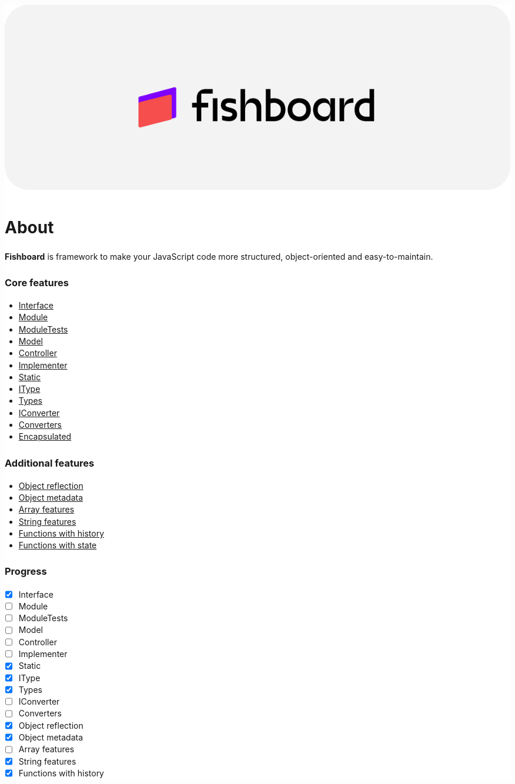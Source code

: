 ![Fishboard banner](https://github.com/Proxymal/Fishboard/blob/main/other/LOGO_BANNER.png)

# About
**Fishboard** is framework to make your JavaScript code more structured, object-oriented and easy-to-maintain. 

### Core features
- [Interface](#interface)
- [Module](#module)
- [ModuleTests](#moduletests)
- [Model](#model)
- [Controller](#controller)
- [Implementer](#implementer)
- [Static](#static)
- [IType](#itype)
- [Types](#types)
- [IConverter](#iconverter)
- [Converters](#converters)
- [Encapsulated](#encapsulated)

### Additional features
- [Object reflection](#object-reflection)
- [Object metadata](#object-metadata)
- [Array features](#array-features)
- [String features](#string-features)
- [Functions with history](#functions-with-history)
- [Functions with state](#functions-with-state)

### Progress
- [x] Interface
- [ ] Module
- [ ] ModuleTests
- [ ] Model
- [ ] Controller
- [ ] Implementer
- [x] Static
- [x] IType
- [x] Types
- [ ] IConverter
- [ ] Converters
- [x] Object reflection
- [x] Object metadata
- [ ] Array features
- [x] String features
- [x] Functions with history